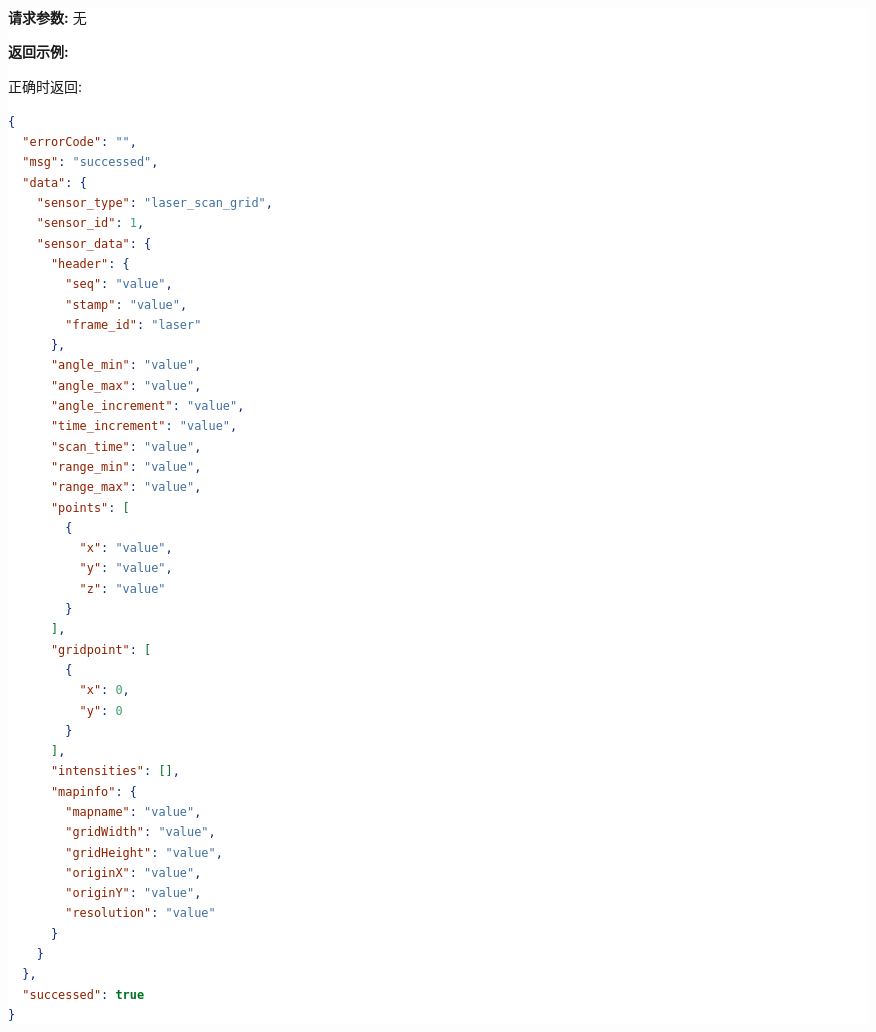 **请求参数:**
无

**返回示例:**

正确时返回:
```json
{
  "errorCode": "",
  "msg": "successed",
  "data": {
    "sensor_type": "laser_scan_grid",
    "sensor_id": 1,
    "sensor_data": {
      "header": {
        "seq": "value",
        "stamp": "value",
        "frame_id": "laser"
      },
      "angle_min": "value",
      "angle_max": "value",
      "angle_increment": "value",
      "time_increment": "value",
      "scan_time": "value",
      "range_min": "value",
      "range_max": "value",
      "points": [
        {
          "x": "value",
          "y": "value",
          "z": "value"
        }
      ],
      "gridpoint": [
        {
          "x": 0,
          "y": 0
        }
      ],
      "intensities": [],
      "mapinfo": {
        "mapname": "value",
        "gridWidth": "value",
        "gridHeight": "value",
        "originX": "value",
        "originY": "value",
        "resolution": "value"
      }
    }
  },
  "successed": true
}
```
